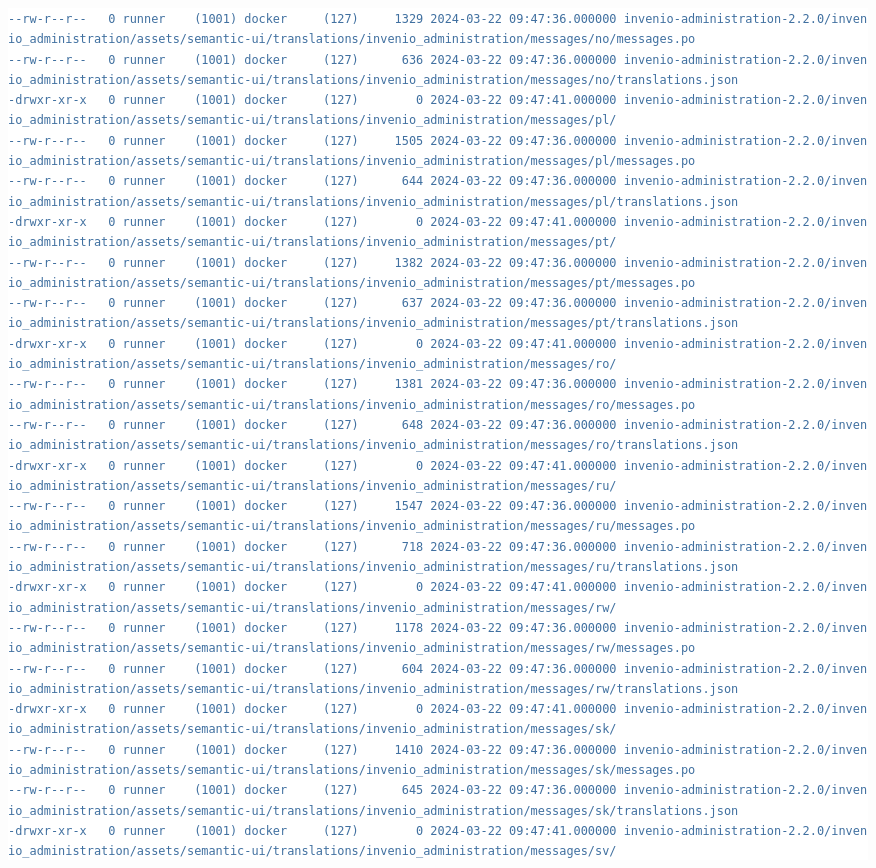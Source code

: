 ```diff
--rw-r--r--   0 runner    (1001) docker     (127)     1329 2024-03-22 09:47:36.000000 invenio-administration-2.2.0/invenio_administration/assets/semantic-ui/translations/invenio_administration/messages/no/messages.po
--rw-r--r--   0 runner    (1001) docker     (127)      636 2024-03-22 09:47:36.000000 invenio-administration-2.2.0/invenio_administration/assets/semantic-ui/translations/invenio_administration/messages/no/translations.json
-drwxr-xr-x   0 runner    (1001) docker     (127)        0 2024-03-22 09:47:41.000000 invenio-administration-2.2.0/invenio_administration/assets/semantic-ui/translations/invenio_administration/messages/pl/
--rw-r--r--   0 runner    (1001) docker     (127)     1505 2024-03-22 09:47:36.000000 invenio-administration-2.2.0/invenio_administration/assets/semantic-ui/translations/invenio_administration/messages/pl/messages.po
--rw-r--r--   0 runner    (1001) docker     (127)      644 2024-03-22 09:47:36.000000 invenio-administration-2.2.0/invenio_administration/assets/semantic-ui/translations/invenio_administration/messages/pl/translations.json
-drwxr-xr-x   0 runner    (1001) docker     (127)        0 2024-03-22 09:47:41.000000 invenio-administration-2.2.0/invenio_administration/assets/semantic-ui/translations/invenio_administration/messages/pt/
--rw-r--r--   0 runner    (1001) docker     (127)     1382 2024-03-22 09:47:36.000000 invenio-administration-2.2.0/invenio_administration/assets/semantic-ui/translations/invenio_administration/messages/pt/messages.po
--rw-r--r--   0 runner    (1001) docker     (127)      637 2024-03-22 09:47:36.000000 invenio-administration-2.2.0/invenio_administration/assets/semantic-ui/translations/invenio_administration/messages/pt/translations.json
-drwxr-xr-x   0 runner    (1001) docker     (127)        0 2024-03-22 09:47:41.000000 invenio-administration-2.2.0/invenio_administration/assets/semantic-ui/translations/invenio_administration/messages/ro/
--rw-r--r--   0 runner    (1001) docker     (127)     1381 2024-03-22 09:47:36.000000 invenio-administration-2.2.0/invenio_administration/assets/semantic-ui/translations/invenio_administration/messages/ro/messages.po
--rw-r--r--   0 runner    (1001) docker     (127)      648 2024-03-22 09:47:36.000000 invenio-administration-2.2.0/invenio_administration/assets/semantic-ui/translations/invenio_administration/messages/ro/translations.json
-drwxr-xr-x   0 runner    (1001) docker     (127)        0 2024-03-22 09:47:41.000000 invenio-administration-2.2.0/invenio_administration/assets/semantic-ui/translations/invenio_administration/messages/ru/
--rw-r--r--   0 runner    (1001) docker     (127)     1547 2024-03-22 09:47:36.000000 invenio-administration-2.2.0/invenio_administration/assets/semantic-ui/translations/invenio_administration/messages/ru/messages.po
--rw-r--r--   0 runner    (1001) docker     (127)      718 2024-03-22 09:47:36.000000 invenio-administration-2.2.0/invenio_administration/assets/semantic-ui/translations/invenio_administration/messages/ru/translations.json
-drwxr-xr-x   0 runner    (1001) docker     (127)        0 2024-03-22 09:47:41.000000 invenio-administration-2.2.0/invenio_administration/assets/semantic-ui/translations/invenio_administration/messages/rw/
--rw-r--r--   0 runner    (1001) docker     (127)     1178 2024-03-22 09:47:36.000000 invenio-administration-2.2.0/invenio_administration/assets/semantic-ui/translations/invenio_administration/messages/rw/messages.po
--rw-r--r--   0 runner    (1001) docker     (127)      604 2024-03-22 09:47:36.000000 invenio-administration-2.2.0/invenio_administration/assets/semantic-ui/translations/invenio_administration/messages/rw/translations.json
-drwxr-xr-x   0 runner    (1001) docker     (127)        0 2024-03-22 09:47:41.000000 invenio-administration-2.2.0/invenio_administration/assets/semantic-ui/translations/invenio_administration/messages/sk/
--rw-r--r--   0 runner    (1001) docker     (127)     1410 2024-03-22 09:47:36.000000 invenio-administration-2.2.0/invenio_administration/assets/semantic-ui/translations/invenio_administration/messages/sk/messages.po
--rw-r--r--   0 runner    (1001) docker     (127)      645 2024-03-22 09:47:36.000000 invenio-administration-2.2.0/invenio_administration/assets/semantic-ui/translations/invenio_administration/messages/sk/translations.json
-drwxr-xr-x   0 runner    (1001) docker     (127)        0 2024-03-22 09:47:41.000000 invenio-administration-2.2.0/invenio_administration/assets/semantic-ui/translations/invenio_administration/messages/sv/
```